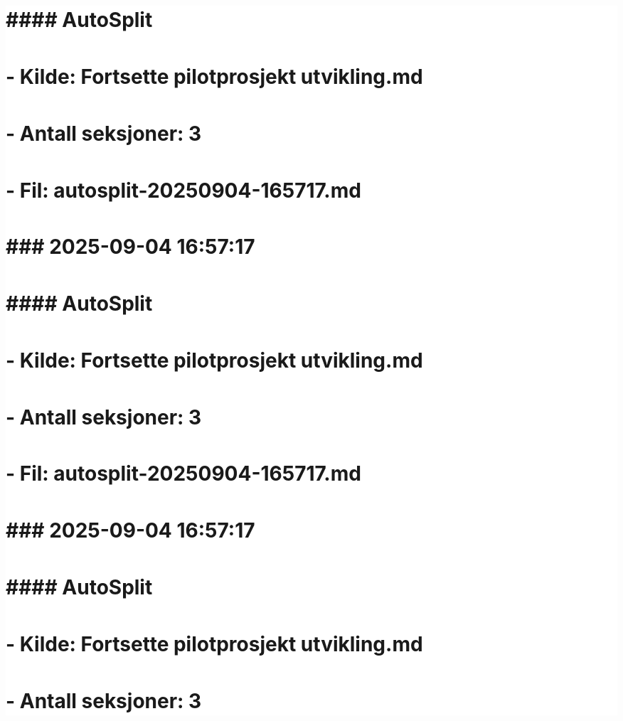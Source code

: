 # \#### AutoSplit

# \- Kilde: Fortsette pilotprosjekt utvikling.md

# \- Antall seksjoner: 3

# \- Fil: autosplit-20250904-165717.md

#

#

#

#

# \### 2025-09-04 16:57:17

# \#### AutoSplit

# \- Kilde: Fortsette pilotprosjekt utvikling.md

# \- Antall seksjoner: 3

# \- Fil: autosplit-20250904-165717.md

#

#

#

#

# \### 2025-09-04 16:57:17

# \#### AutoSplit

# \- Kilde: Fortsette pilotprosjekt utvikling.md

# \- Antall seksjoner: 3
